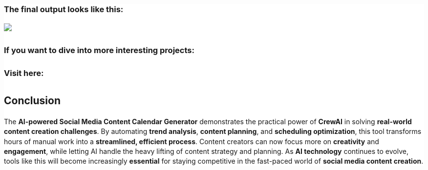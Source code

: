 
### The final output looks like this:

![](https://wsrv.nl/?url=https://cdn-images-1.readmedium.com/v2/resize:fit:800/1*UwY4O1N0RH5HEM0qXF9bLg.png)


### If you want to dive into more interesting projects:


### Visit here:


## Conclusion

The **AI\-powered Social Media Content Calendar Generator** demonstrates the practical power of **CrewAI** in solving **real\-world content creation challenges**. By automating **trend analysis**, **content planning**, and **scheduling optimization**, this tool transforms hours of manual work into a **streamlined, efficient process**. Content creators can now focus more on **creativity** and **engagement**, while letting AI handle the heavy lifting of content strategy and planning. As **AI technology** continues to evolve, tools like this will become increasingly **essential** for staying competitive in the fast\-paced world of **social media content creation**.


